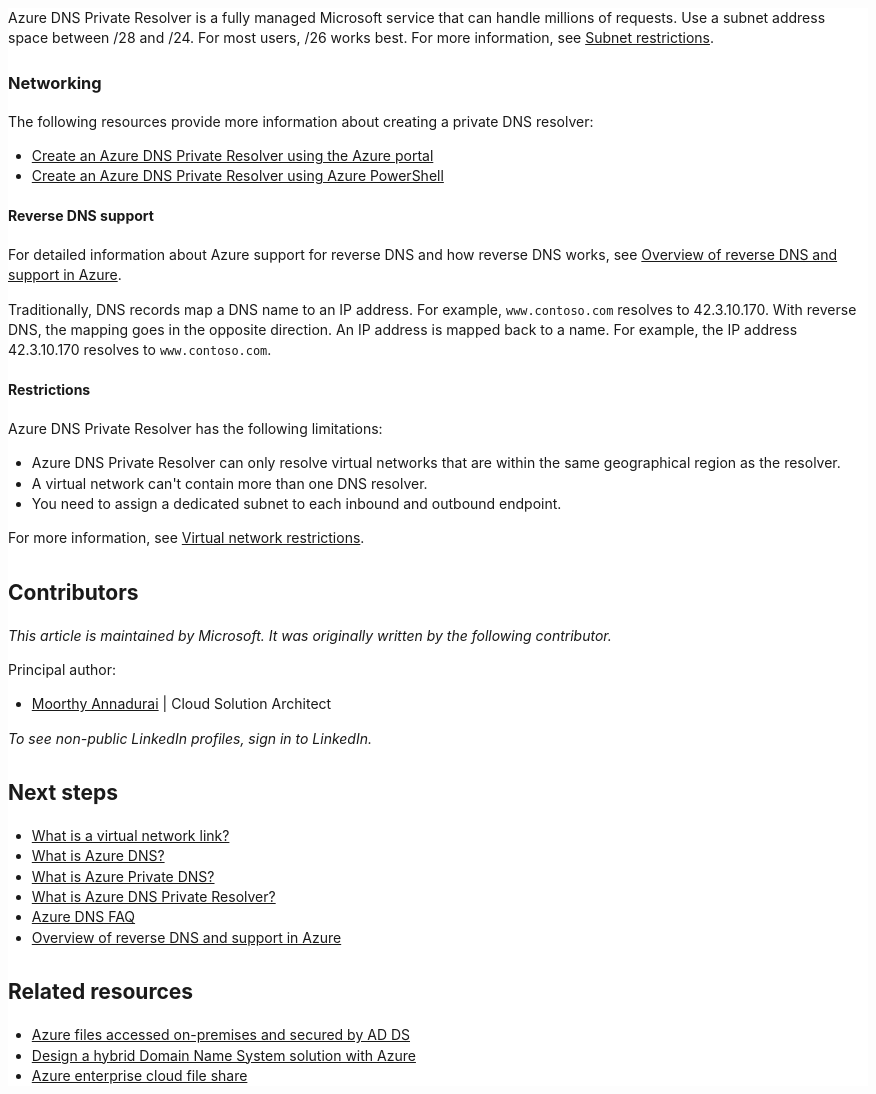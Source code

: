 Azure DNS Private Resolver is a fully managed Microsoft service that can handle millions of requests. Use a subnet address space between /28 and /24. For most users, /26 works best. For more information, see [Subnet restrictions](/azure/dns/dns-private-resolver-overview#subnet-restrictions).

### Networking

The following resources provide more information about creating a private DNS resolver:

- [Create an Azure DNS Private Resolver using the Azure portal](/azure/dns/dns-private-resolver-get-started-portal)
- [Create an Azure DNS Private Resolver using Azure PowerShell](/azure/dns/dns-private-resolver-get-started-powershell)

#### Reverse DNS support

For detailed information about Azure support for reverse DNS and how reverse DNS works, see [Overview of reverse DNS and support in Azure](/azure/dns/dns-reverse-dns-overview).

Traditionally, DNS records map a DNS name to an IP address. For example, `www.contoso.com` resolves to 42.3.10.170. With reverse DNS, the mapping goes in the opposite direction. An IP address is mapped back to a name. For example, the IP address 42.3.10.170 resolves to `www.contoso.com`.

#### Restrictions

Azure DNS Private Resolver has the following limitations:

- Azure DNS Private Resolver can only resolve virtual networks that are within the same geographical region as the resolver.
- A virtual network can't contain more than one DNS resolver.
- You need to assign a dedicated subnet to each inbound and outbound endpoint.

For more information, see [Virtual network restrictions](/azure/dns/dns-private-resolver-overview#virtual-network-restrictions).

## Contributors

*This article is maintained by Microsoft. It was originally written by the following contributor.*

Principal author:

- [Moorthy Annadurai](https://www.linkedin.com/in/moorthy-annadurai) | Cloud Solution Architect

*To see non-public LinkedIn profiles, sign in to LinkedIn.*

## Next steps

- [What is a virtual network link?](/azure/dns/private-dns-virtual-network-links)
- [What is Azure DNS?](/azure/dns/dns-overview)
- [What is Azure Private DNS?](/azure/dns/private-dns-overview)
- [What is Azure DNS Private Resolver?](/azure/dns/dns-private-resolver-overview)
- [Azure DNS FAQ](/azure/dns/dns-faq)
- [Overview of reverse DNS and support in Azure](/azure/dns/dns-reverse-dns-overview)

## Related resources

- [Azure files accessed on-premises and secured by AD DS](../hybrid/azure-files-on-premises-authentication.yml)
- [Design a hybrid Domain Name System solution with Azure](../../hybrid/hybrid-dns-infra.yml)
- [Azure enterprise cloud file share](../../hybrid/azure-files-private.yml)
